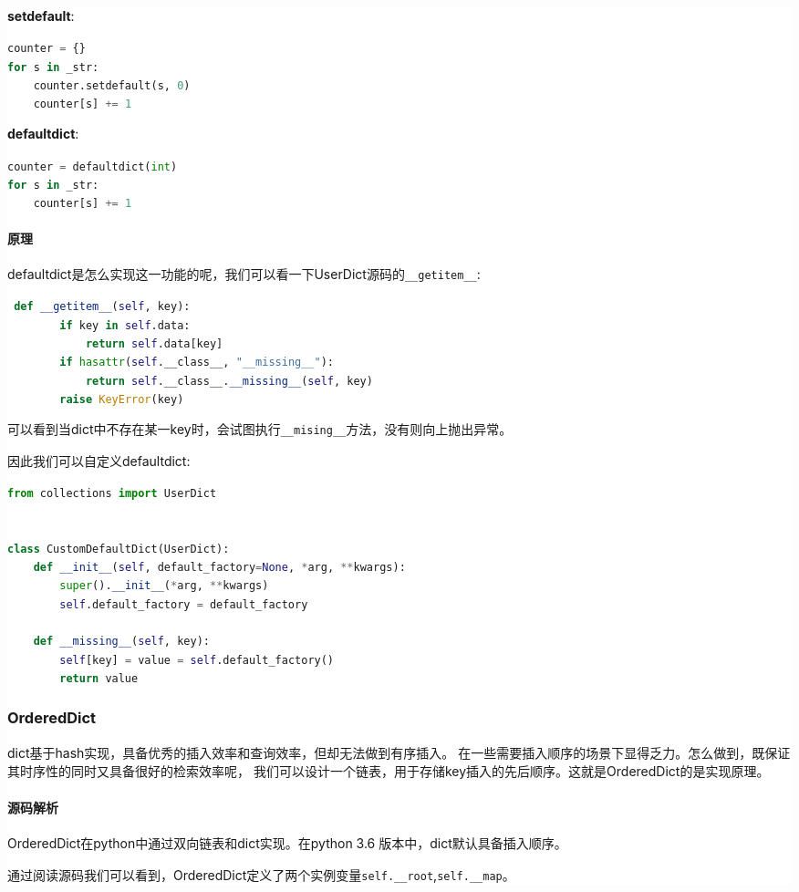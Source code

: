 **setdefault**:

```python
counter = {}
for s in _str:
    counter.setdefault(s, 0)
    counter[s] += 1
```

**defaultdict**:

```python
counter = defaultdict(int)
for s in _str:
    counter[s] += 1
```

#### 原理

defaultdict是怎么实现这一功能的呢，我们可以看一下UserDict源码的```__getitem__```:

```python
 def __getitem__(self, key):
        if key in self.data:
            return self.data[key]
        if hasattr(self.__class__, "__missing__"):
            return self.__class__.__missing__(self, key)
        raise KeyError(key)
```
可以看到当dict中不存在某一key时，会试图执行```__mising__```方法，没有则向上抛出异常。

因此我们可以自定义defaultdict:
```python
from collections import UserDict


class CustomDefaultDict(UserDict):
    def __init__(self, default_factory=None, *arg, **kwargs):
        super().__init__(*arg, **kwargs)
        self.default_factory = default_factory

    def __missing__(self, key):
        self[key] = value = self.default_factory()
        return value
```

### OrderedDict
dict基于hash实现，具备优秀的插入效率和查询效率，但却无法做到有序插入。
在一些需要插入顺序的场景下显得乏力。怎么做到，既保证其时序性的同时又具备很好的检索效率呢，
我们可以设计一个链表，用于存储key插入的先后顺序。这就是OrderedDict的是实现原理。

#### 源码解析
OrderedDict在python中通过双向链表和dict实现。在python 3.6 版本中，dict默认具备插入顺序。

通过阅读源码我们可以看到，OrderedDict定义了两个实例变量```self.__root```,```self.__map```。

